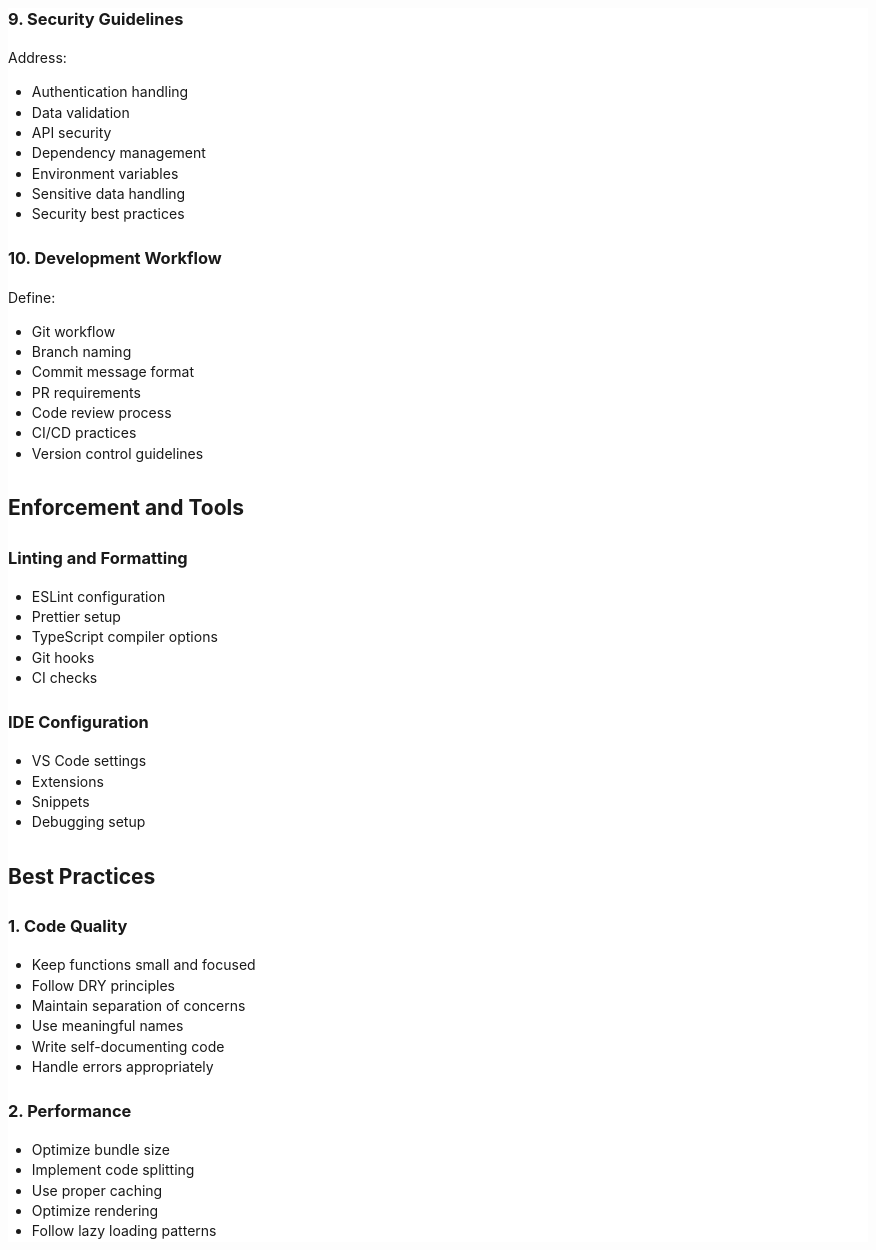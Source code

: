 ### 9. Security Guidelines
Address:
- Authentication handling
- Data validation
- API security
- Dependency management
- Environment variables
- Sensitive data handling
- Security best practices

### 10. Development Workflow
Define:
- Git workflow
- Branch naming
- Commit message format
- PR requirements
- Code review process
- CI/CD practices
- Version control guidelines

## Enforcement and Tools

### Linting and Formatting
- ESLint configuration
- Prettier setup
- TypeScript compiler options
- Git hooks
- CI checks

### IDE Configuration
- VS Code settings
- Extensions
- Snippets
- Debugging setup

## Best Practices

### 1. Code Quality
- Keep functions small and focused
- Follow DRY principles
- Maintain separation of concerns
- Use meaningful names
- Write self-documenting code
- Handle errors appropriately

### 2. Performance
- Optimize bundle size
- Implement code splitting
- Use proper caching
- Optimize rendering
- Follow lazy loading patterns
